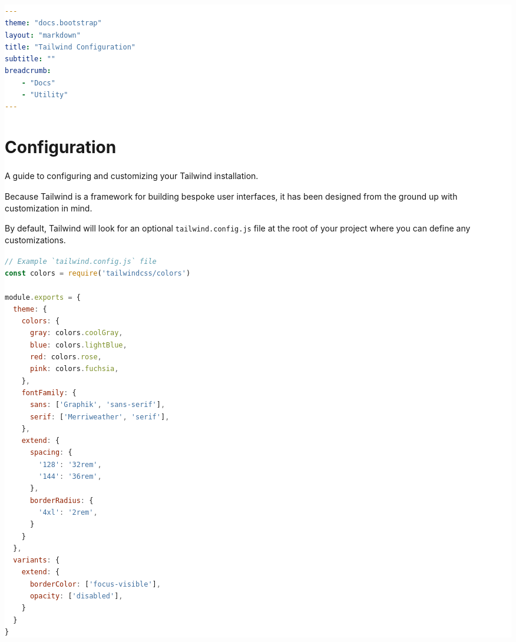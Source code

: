 ```yaml
---
theme: "docs.bootstrap"
layout: "markdown"
title: "Tailwind Configuration"
subtitle: ""
breadcrumb:
    - "Docs"
    - "Utility"
---
```


# Configuration

A guide to configuring and customizing your Tailwind installation.

Because Tailwind is a framework for building bespoke user interfaces, it has been designed from the ground up with customization in mind.

By default, Tailwind will look for an optional `tailwind.config.js` file at the root of your project where you can define any customizations.

```js
// Example `tailwind.config.js` file
const colors = require('tailwindcss/colors')

module.exports = {
  theme: {
    colors: {
      gray: colors.coolGray,
      blue: colors.lightBlue,
      red: colors.rose,
      pink: colors.fuchsia,
    },
    fontFamily: {
      sans: ['Graphik', 'sans-serif'],
      serif: ['Merriweather', 'serif'],
    },
    extend: {
      spacing: {
        '128': '32rem',
        '144': '36rem',
      },
      borderRadius: {
        '4xl': '2rem',
      }
    }
  },
  variants: {
    extend: {
      borderColor: ['focus-visible'],
      opacity: ['disabled'],
    }
  }
}
```
